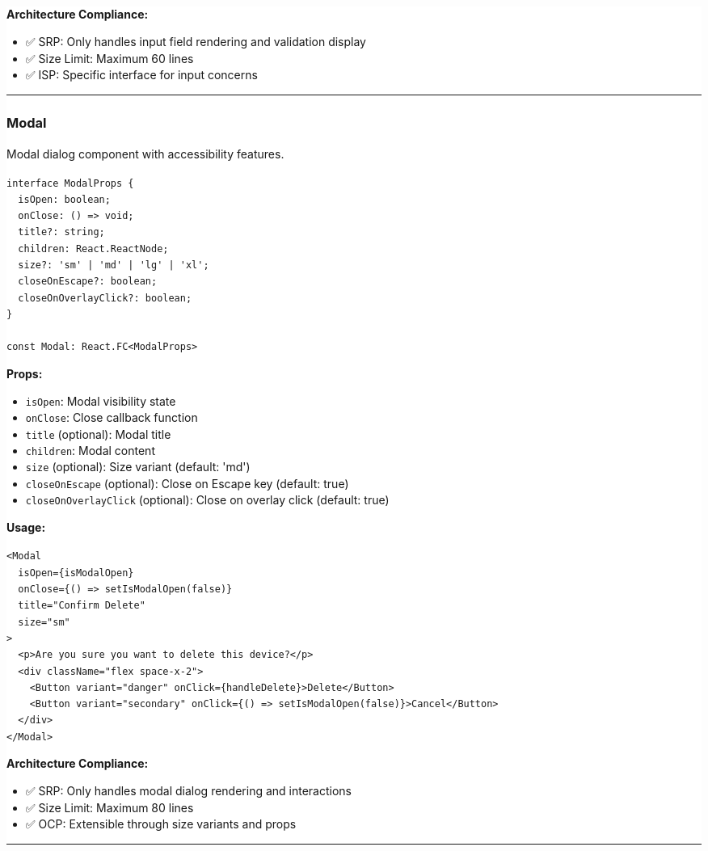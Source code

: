 **Architecture Compliance:**
- ✅ SRP: Only handles input field rendering and validation display
- ✅ Size Limit: Maximum 60 lines
- ✅ ISP: Specific interface for input concerns

---

### **Modal**

Modal dialog component with accessibility features.

```tsx
interface ModalProps {
  isOpen: boolean;
  onClose: () => void;
  title?: string;
  children: React.ReactNode;
  size?: 'sm' | 'md' | 'lg' | 'xl';
  closeOnEscape?: boolean;
  closeOnOverlayClick?: boolean;
}

const Modal: React.FC<ModalProps>
```

**Props:**
- `isOpen`: Modal visibility state
- `onClose`: Close callback function
- `title` (optional): Modal title
- `children`: Modal content
- `size` (optional): Size variant (default: 'md')
- `closeOnEscape` (optional): Close on Escape key (default: true)
- `closeOnOverlayClick` (optional): Close on overlay click (default: true)

**Usage:**
```tsx
<Modal
  isOpen={isModalOpen}
  onClose={() => setIsModalOpen(false)}
  title="Confirm Delete"
  size="sm"
>
  <p>Are you sure you want to delete this device?</p>
  <div className="flex space-x-2">
    <Button variant="danger" onClick={handleDelete}>Delete</Button>
    <Button variant="secondary" onClick={() => setIsModalOpen(false)}>Cancel</Button>
  </div>
</Modal>
```

**Architecture Compliance:**
- ✅ SRP: Only handles modal dialog rendering and interactions
- ✅ Size Limit: Maximum 80 lines
- ✅ OCP: Extensible through size variants and props

---